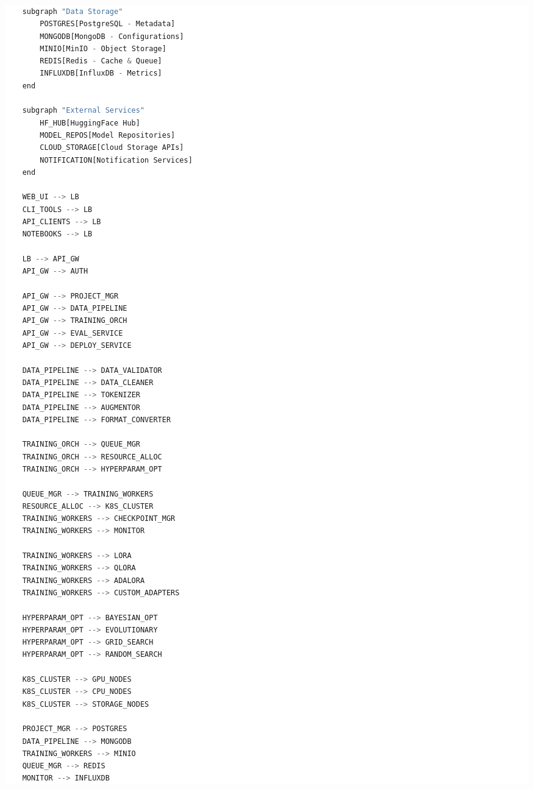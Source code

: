 ```python
    subgraph "Data Storage"
        POSTGRES[PostgreSQL - Metadata]
        MONGODB[MongoDB - Configurations]
        MINIO[MinIO - Object Storage]
        REDIS[Redis - Cache & Queue]
        INFLUXDB[InfluxDB - Metrics]
    end
    
    subgraph "External Services"
        HF_HUB[HuggingFace Hub]
        MODEL_REPOS[Model Repositories]
        CLOUD_STORAGE[Cloud Storage APIs]
        NOTIFICATION[Notification Services]
    end
    
    WEB_UI --> LB
    CLI_TOOLS --> LB
    API_CLIENTS --> LB
    NOTEBOOKS --> LB
    
    LB --> API_GW
    API_GW --> AUTH
    
    API_GW --> PROJECT_MGR
    API_GW --> DATA_PIPELINE
    API_GW --> TRAINING_ORCH
    API_GW --> EVAL_SERVICE
    API_GW --> DEPLOY_SERVICE
    
    DATA_PIPELINE --> DATA_VALIDATOR
    DATA_PIPELINE --> DATA_CLEANER
    DATA_PIPELINE --> TOKENIZER
    DATA_PIPELINE --> AUGMENTOR
    DATA_PIPELINE --> FORMAT_CONVERTER
    
    TRAINING_ORCH --> QUEUE_MGR
    TRAINING_ORCH --> RESOURCE_ALLOC
    TRAINING_ORCH --> HYPERPARAM_OPT
    
    QUEUE_MGR --> TRAINING_WORKERS
    RESOURCE_ALLOC --> K8S_CLUSTER
    TRAINING_WORKERS --> CHECKPOINT_MGR
    TRAINING_WORKERS --> MONITOR
    
    TRAINING_WORKERS --> LORA
    TRAINING_WORKERS --> QLORA
    TRAINING_WORKERS --> ADALORA
    TRAINING_WORKERS --> CUSTOM_ADAPTERS
    
    HYPERPARAM_OPT --> BAYESIAN_OPT
    HYPERPARAM_OPT --> EVOLUTIONARY
    HYPERPARAM_OPT --> GRID_SEARCH
    HYPERPARAM_OPT --> RANDOM_SEARCH
    
    K8S_CLUSTER --> GPU_NODES
    K8S_CLUSTER --> CPU_NODES
    K8S_CLUSTER --> STORAGE_NODES
    
    PROJECT_MGR --> POSTGRES
    DATA_PIPELINE --> MONGODB
    TRAINING_WORKERS --> MINIO
    QUEUE_MGR --> REDIS
    MONITOR --> INFLUXDB
```